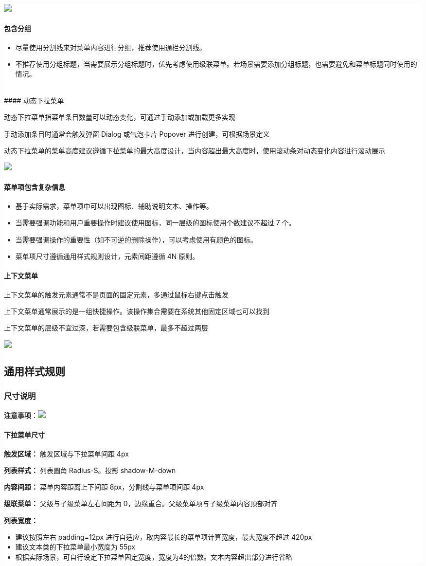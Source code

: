 ![](https://sf3-cn.feishucdn.com/obj/open-platform-opendoc/22f43c9fdb9a3b3fcd2c87212c40dd3d_gipVkpO0ro.png?height=512&lazyload=true&maxWidth=800&width=2048)

#### 包含分组

- 尽量使用分割线来对菜单内容进行分组，推荐使用通栏分割线。

- 不推荐使用分组标题，当需要展示分组标题时，优先考虑使用级联菜单。若场景需要添加分组标题，也需要避免和菜单标题同时使用的情况。

<br>
#### 动态下拉菜单

动态下拉菜单指菜单条目数量可以动态变化，可通过手动添加或加载更多实现

手动添加条目时通常会触发弹窗 Dialog 或气泡卡片 Popover 进行创建，可根据场景定义

动态下拉菜单的菜单高度建议遵循下拉菜单的最大高度设计，当内容超出最大高度时，使用滚动条对动态变化内容进行滚动展示

![](https://sf3-cn.feishucdn.com/obj/open-platform-opendoc/82669c7412c45afa5c4d33e12340b314_201i4pcc8n.png?height=1098&lazyload=true&maxWidth=800&width=2048)

#### 菜单项包含复杂信息

- 基于实际需求，菜单项中可以出现图标、辅助说明文本、操作等。

- 当需要强调功能和用户重要操作时建议使用图标，同一层级的图标使用个数建议不超过 7 个。

- 当需要强调操作的重要性（如不可逆的删除操作），可以考虑使用有颜色的图标。

- 菜单项尺寸遵循通用样式规则设计，元素间距遵循 4N 原则。

#### 上下文菜单

上下文菜单的触发元素通常不是页面的固定元素，多通过鼠标右键点击触发

上下文菜单通常展示的是一组快捷操作。该操作集合需要在系统其他固定区域也可以找到

上下文菜单的层级不宜过深，若需要包含级联菜单，最多不超过两层

![](https://sf3-cn.feishucdn.com/obj/open-platform-opendoc/861369cb4443067c167e0df363e4e59f_luBkO33GkX.png?height=858&lazyload=true&maxWidth=800&width=2048)

## 通用样式规则

### 尺寸说明
**注意事项**：![](https://sf3-cn.feishucdn.com/obj/open-platform-opendoc/aa3cefadf1a37ef93bcb824db276e7a2_rb7HBb9VhS.png?height=1882&lazyload=true&maxWidth=800&width=2048)

#### 下拉菜单尺寸

**触发区域：** 触发区域与下拉菜单间距 4px

**列表样式：** 列表圆角 Radius-S。投影 shadow-M-down 

**内容间距：** 菜单内容距离上下间距 8px，分割线与菜单项间距 4px

**级联菜单：** 父级与子级菜单左右间距为 0，边缘重合。父级菜单项与子级菜单内容顶部对齐

**列表宽度：**
- 建议按照左右 padding=12px 进行自适应，取内容最长的菜单项计算宽度，最大宽度不超过 420px
- 建议文本类的下拉菜单最小宽度为 55px
- 根据实际场景，可自行设定下拉菜单固定宽度，宽度为4的倍数。文本内容超出部分进行省略
